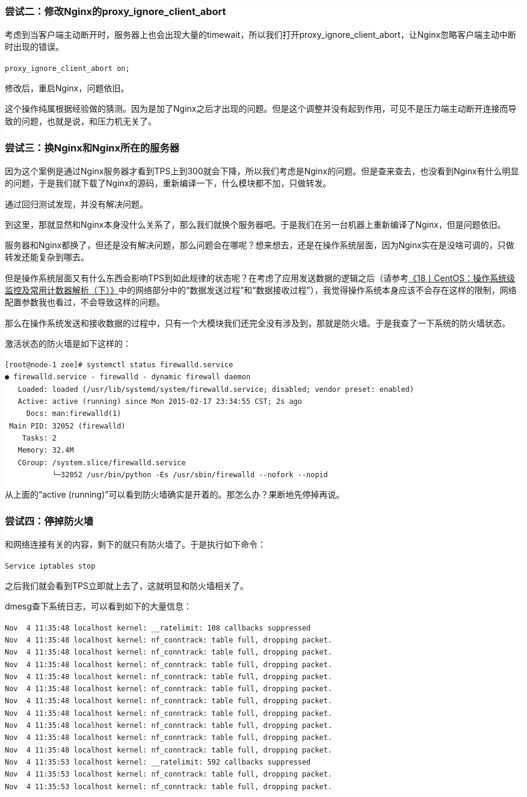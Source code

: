 ### 尝试二：修改Nginx的proxy\_ignore\_client\_abort

考虑到当客户端主动断开时，服务器上也会出现大量的timewait，所以我们打开proxy\_ignore\_client\_abort，让Nginx忽略客户端主动中断时出现的错误。

```
proxy_ignore_client_abort on;
```

修改后，重启Nginx，问题依旧。

这个操作纯属根据经验做的猜测。因为是加了Nginx之后才出现的问题。但是这个调整并没有起到作用，可见不是压力端主动断开连接而导致的问题，也就是说，和压力机无关了。

### 尝试三：换Nginx和Nginx所在的服务器

因为这个案例是通过Nginx服务器才看到TPS上到300就会下降，所以我们考虑是Nginx的问题。但是查来查去，也没看到Nginx有什么明显的问题，于是我们就下载了Nginx的源码，重新编译一下，什么模块都不加，只做转发。

通过回归测试发现，并没有解决问题。

到这里，那就显然和Nginx本身没什么关系了，那么我们就换个服务器吧。于是我们在另一台机器上重新编译了Nginx，但是问题依旧。

服务器和Nginx都换了，但还是没有解决问题，那么问题会在哪呢？想来想去，还是在操作系统层面，因为Nginx实在是没啥可调的，只做转发还能复杂到哪去。

但是操作系统层面又有什么东西会影响TPS到如此规律的状态呢？在考虑了应用发送数据的逻辑之后（请参考[《18丨CentOS：操作系统级监控及常用计数器解析（下）》](https://time.geekbang.org/column/article/191522)中的网络部分中的“数据发送过程”和“数据接收过程”），我觉得操作系统本身应该不会存在这样的限制，网络配置参数我也看过，不会导致这样的问题。

那么在操作系统发送和接收数据的过程中，只有一个大模块我们还完全没有涉及到，那就是防火墙。于是我查了一下系统的防火墙状态。

激活状态的防火墙是如下这样的：

```
[root@node-1 zee]# systemctl status firewalld.service
● firewalld.service - firewalld - dynamic firewall daemon
   Loaded: loaded (/usr/lib/systemd/system/firewalld.service; disabled; vendor preset: enabled)
   Active: active (running) since Mon 2015-02-17 23:34:55 CST; 2s ago
     Docs: man:firewalld(1)
 Main PID: 32052 (firewalld)
    Tasks: 2
   Memory: 32.4M
   CGroup: /system.slice/firewalld.service
           └─32052 /usr/bin/python -Es /usr/sbin/firewalld --nofork --nopid
```

从上面的“active (running)”可以看到防火墙确实是开着的。那怎么办？果断地先停掉再说。

### 尝试四：停掉防火墙

和网络连接有关的内容，剩下的就只有防火墙了。于是执行如下命令：

```
Service iptables stop
```

之后我们就会看到TPS立即就上去了，这就明显和防火墙相关了。

dmesg查下系统日志，可以看到如下的大量信息：

```
Nov  4 11:35:48 localhost kernel: __ratelimit: 108 callbacks suppressed
Nov  4 11:35:48 localhost kernel: nf_conntrack: table full, dropping packet.
Nov  4 11:35:48 localhost kernel: nf_conntrack: table full, dropping packet.
Nov  4 11:35:48 localhost kernel: nf_conntrack: table full, dropping packet.
Nov  4 11:35:48 localhost kernel: nf_conntrack: table full, dropping packet.
Nov  4 11:35:48 localhost kernel: nf_conntrack: table full, dropping packet.
Nov  4 11:35:48 localhost kernel: nf_conntrack: table full, dropping packet.
Nov  4 11:35:48 localhost kernel: nf_conntrack: table full, dropping packet.
Nov  4 11:35:48 localhost kernel: nf_conntrack: table full, dropping packet.
Nov  4 11:35:48 localhost kernel: nf_conntrack: table full, dropping packet.
Nov  4 11:35:48 localhost kernel: nf_conntrack: table full, dropping packet.
Nov  4 11:35:53 localhost kernel: __ratelimit: 592 callbacks suppressed
Nov  4 11:35:53 localhost kernel: nf_conntrack: table full, dropping packet.
Nov  4 11:35:53 localhost kernel: nf_conntrack: table full, dropping packet.
```